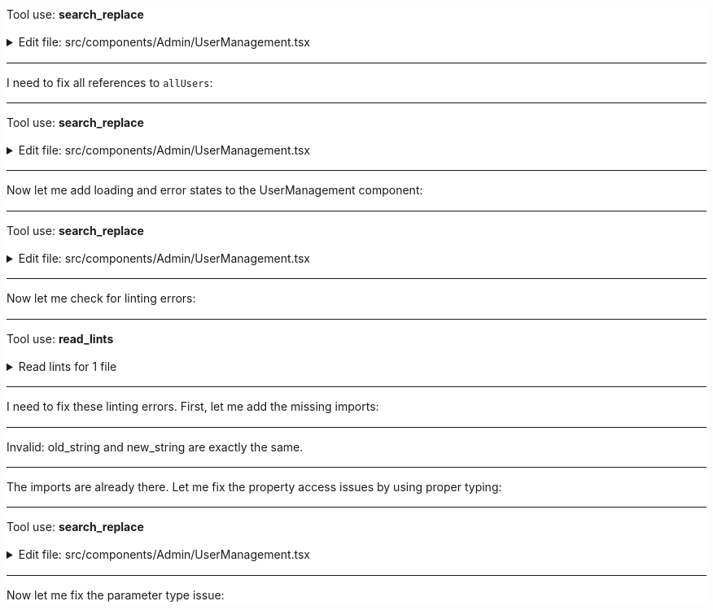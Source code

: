 
Tool use: **search_replace**


<details><summary>Edit file: src/components/Admin/UserManagement.tsx</summary></details>

---

I need to fix all references to `allUsers`:


---

Tool use: **search_replace**


<details><summary>Edit file: src/components/Admin/UserManagement.tsx</summary></details>

---

Now let me add loading and error states to the UserManagement component:


---

Tool use: **search_replace**


<details><summary>Edit file: src/components/Admin/UserManagement.tsx</summary></details>

---

Now let me check for linting errors:


---

Tool use: **read_lints**

<details><summary>Read lints for 1 file</summary></details>

---

I need to fix these linting errors. First, let me add the missing imports:


---

Invalid: old_string and new_string are exactly the same.

---

The imports are already there. Let me fix the property access issues by using proper typing:


---

Tool use: **search_replace**


<details><summary>Edit file: src/components/Admin/UserManagement.tsx</summary></details>

---

Now let me fix the parameter type issue:
